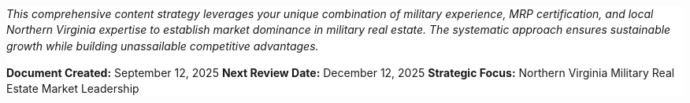 
*This comprehensive content strategy leverages your unique combination of military experience, MRP certification, and local Northern Virginia expertise to establish market dominance in military real estate. The systematic approach ensures sustainable growth while building unassailable competitive advantages.*

**Document Created:** September 12, 2025
**Next Review Date:** December 12, 2025
**Strategic Focus:** Northern Virginia Military Real Estate Market Leadership